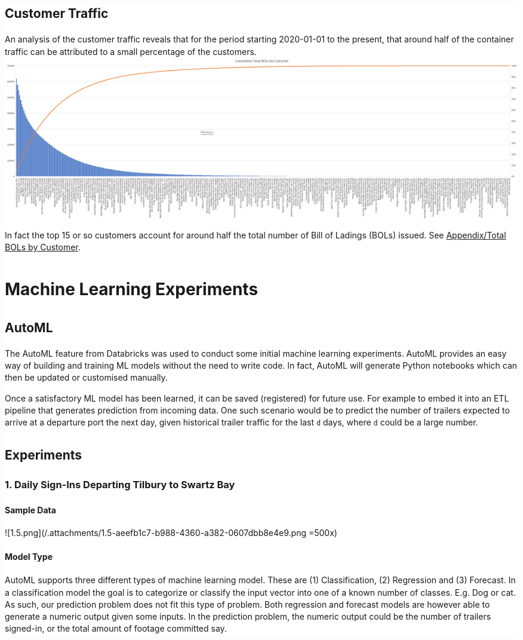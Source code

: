 ## Customer Traffic
An analysis of the customer traffic reveals that for the period starting 2020-01-01 to the present, that around half of the container traffic can be attributed to a small percentage of the customers.
![1.png](/.attachments/1-b26a716c-e42a-402c-aba1-f11c4616db23.png)

In fact the top 15 or so customers account for around half the total number of Bill of Ladings (BOLs) issued. See [Appendix/Total BOLs by Customer](https://dev.azure.com/seaspan-edw/DataOps/_wiki/wikis/DataOps.wiki?wikiVersion=GBwikiMaster&pagePath=/Tops/Prediction%20of%20Next%20Day%20Container%20Traffic&pageId=60&_a=edit#total-bols-by-customer).

# Machine Learning Experiments
## AutoML
The AutoML feature from Databricks was used to conduct some initial machine learning experiments. AutoML provides an easy way of building and training ML models without the need to write code. In fact, AutoML will generate Python notebooks which can then be updated or customised manually.

Once a satisfactory ML model has been learned, it can be saved (registered) for future use. For example to embed it into an ETL pipeline that generates prediction from incoming data. One such scenario would be to predict the number of trailers expected to arrive at a departure port the next day, given historical trailer traffic for the last `d` days, where `d` could be a large number.

## Experiments
### 1. Daily Sign-Ins Departing Tilbury to Swartz Bay
#### Sample Data
![1.5.png](/.attachments/1.5-aeefb1c7-b988-4360-a382-0607dbb8e4e9.png =500x)

#### Model Type
AutoML supports three different types of machine learning model. These are (1) Classification, (2) Regression and (3) Forecast. In a classification model the goal is to categorize or classify the input vector into one of a known number of classes. E.g. Dog or cat. As such, our prediction problem does not fit this type of problem. Both regression and forecast models are however able to generate a numeric output given some inputs. In the prediction problem, the numeric output could be the number of trailers signed-in, or the total amount of footage committed say.
